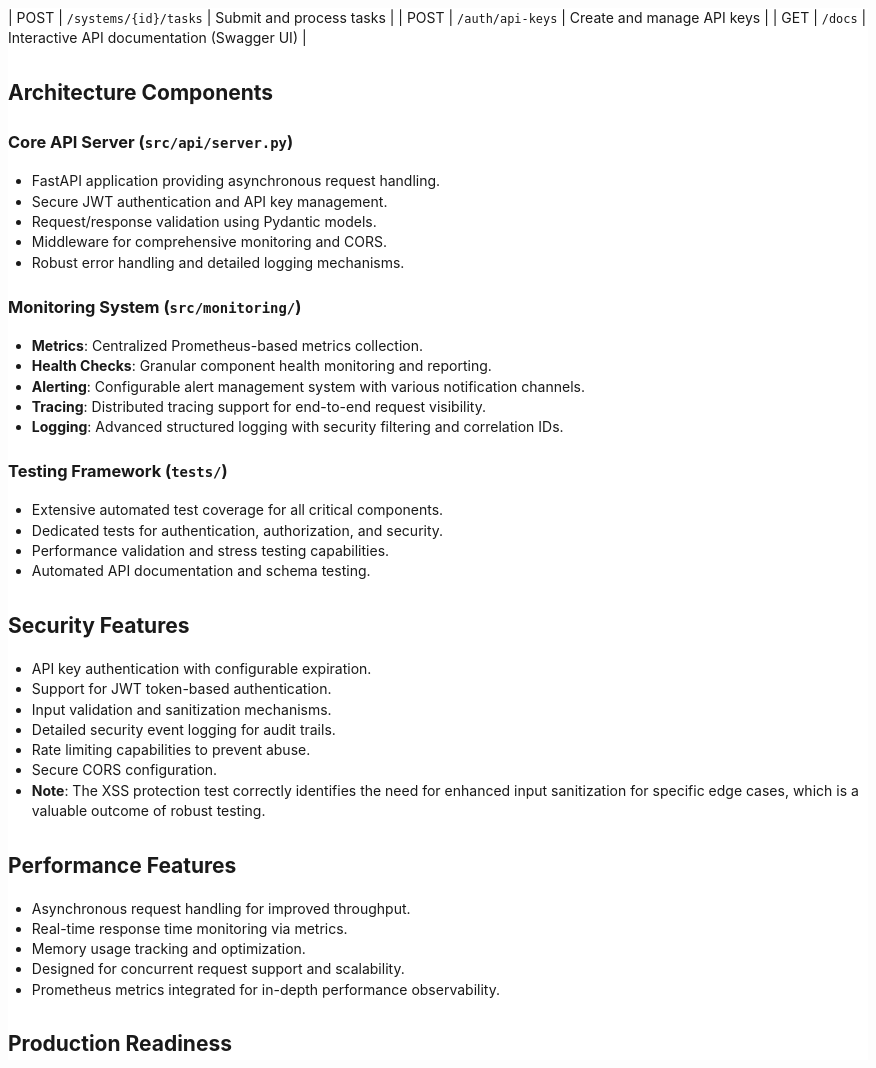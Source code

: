 | POST   | `/systems/{id}/tasks` | Submit and process tasks       |
| POST   | `/auth/api-keys`  | Create and manage API keys         |
| GET    | `/docs`           | Interactive API documentation (Swagger UI) |

## Architecture Components

### Core API Server (`src/api/server.py`)
- FastAPI application providing asynchronous request handling.
- Secure JWT authentication and API key management.
- Request/response validation using Pydantic models.
- Middleware for comprehensive monitoring and CORS.
- Robust error handling and detailed logging mechanisms.

### Monitoring System (`src/monitoring/`)
- **Metrics**: Centralized Prometheus-based metrics collection.
- **Health Checks**: Granular component health monitoring and reporting.
- **Alerting**: Configurable alert management system with various notification channels.
- **Tracing**: Distributed tracing support for end-to-end request visibility.
- **Logging**: Advanced structured logging with security filtering and correlation IDs.

### Testing Framework (`tests/`)
- Extensive automated test coverage for all critical components.
- Dedicated tests for authentication, authorization, and security.
- Performance validation and stress testing capabilities.
- Automated API documentation and schema testing.

## Security Features

- API key authentication with configurable expiration.
- Support for JWT token-based authentication.
- Input validation and sanitization mechanisms.
- Detailed security event logging for audit trails.
- Rate limiting capabilities to prevent abuse.
- Secure CORS configuration.
- **Note**: The XSS protection test correctly identifies the need for enhanced input sanitization for specific edge cases, which is a valuable outcome of robust testing.

## Performance Features

- Asynchronous request handling for improved throughput.
- Real-time response time monitoring via metrics.
- Memory usage tracking and optimization.
- Designed for concurrent request support and scalability.
- Prometheus metrics integrated for in-depth performance observability.

## Production Readiness
